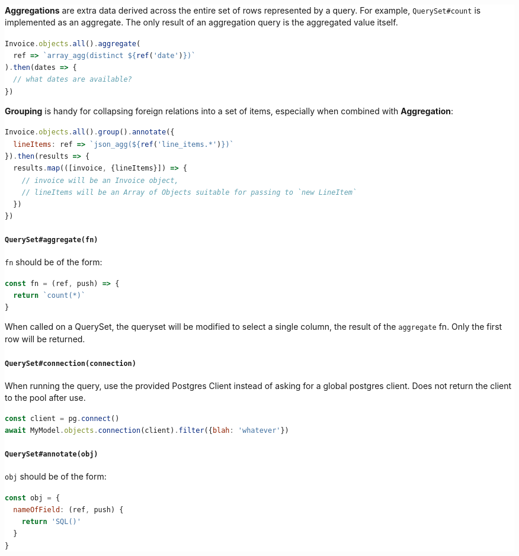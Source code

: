 **Aggregations** are extra data derived across the entire set of rows represented
by a query. For example, `QuerySet#count` is implemented as an aggregate. The only
result of an aggregation query is the aggregated value itself.

```javascript
Invoice.objects.all().aggregate(
  ref => `array_agg(distinct ${ref('date')})`
).then(dates => {
  // what dates are available?
})
```

**Grouping** is handy for collapsing foreign relations into a set of items,
especially when combined with **Aggregation**:

```javascript
Invoice.objects.all().group().annotate({
  lineItems: ref => `json_agg(${ref('line_items.*')})`
}).then(results => {
  results.map(([invoice, {lineItems}]) => {
    // invoice will be an Invoice object,
    // lineItems will be an Array of Objects suitable for passing to `new LineItem`
  })
})
```

#### `QuerySet#aggregate(fn)`

`fn` should be of the form:

```javascript
const fn = (ref, push) => {
  return `count(*)`
}
```

When called on a QuerySet, the queryset will be modified to select a single column, the
result of the `aggregate` fn. Only the first row will be returned. 

#### `QuerySet#connection(connection)`

When running the query, use the provided Postgres Client instead of asking for a global
postgres client. Does not return the client to the pool after use.

```javascript
const client = pg.connect()
await MyModel.objects.connection(client).filter({blah: 'whatever'})
```

#### `QuerySet#annotate(obj)`

`obj` should be of the form:

```javascript
const obj = {
  nameOfField: (ref, push) {
    return 'SQL()'
  }
}
```


[ref-dao-notfound]: ./dao.md#daomodelnotfound
[ref-dao-multipleobjectsreturned]: ./dao.md#daomodelmultipleobjectsreturned
